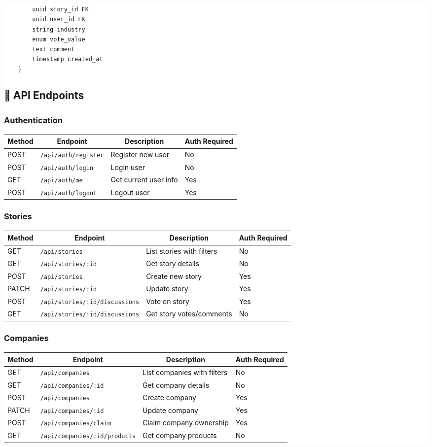 ```mermaid
        uuid story_id FK
        uuid user_id FK
        string industry
        enum vote_value
        text comment
        timestamp created_at
    }
```

## 🔌 API Endpoints

### Authentication

| Method | Endpoint             | Description           | Auth Required |
| ------ | -------------------- | --------------------- | ------------- |
| POST   | `/api/auth/register` | Register new user     | No            |
| POST   | `/api/auth/login`    | Login user            | No            |
| GET    | `/api/auth/me`       | Get current user info | Yes           |
| POST   | `/api/auth/logout`   | Logout user           | Yes           |

### Stories

| Method | Endpoint                       | Description               | Auth Required |
| ------ | ------------------------------ | ------------------------- | ------------- |
| GET    | `/api/stories`                 | List stories with filters | No            |
| GET    | `/api/stories/:id`             | Get story details         | No            |
| POST   | `/api/stories`                 | Create new story          | Yes           |
| PATCH  | `/api/stories/:id`             | Update story              | Yes           |
| POST   | `/api/stories/:id/discussions` | Vote on story             | Yes           |
| GET    | `/api/stories/:id/discussions` | Get story votes/comments  | No            |

### Companies

| Method | Endpoint                      | Description                 | Auth Required |
| ------ | ----------------------------- | --------------------------- | ------------- |
| GET    | `/api/companies`              | List companies with filters | No            |
| GET    | `/api/companies/:id`          | Get company details         | No            |
| POST   | `/api/companies`              | Create company              | Yes           |
| PATCH  | `/api/companies/:id`          | Update company              | Yes           |
| POST   | `/api/companies/claim`        | Claim company ownership     | Yes           |
| GET    | `/api/companies/:id/products` | Get company products        | No            |
